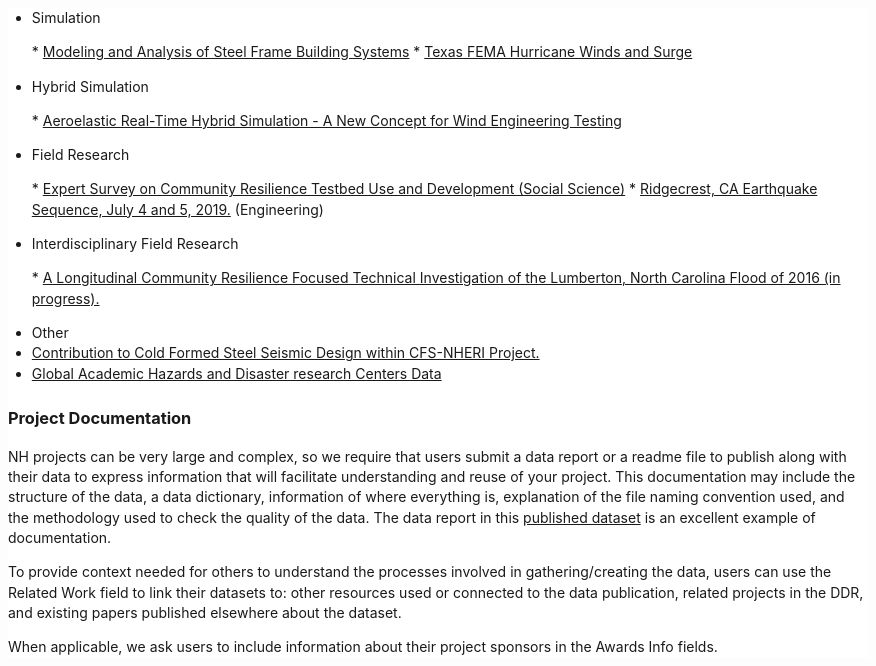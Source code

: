 * Simulation
<ul>
	* <a href="https://www.designsafe-ci.org/data/browser/public/designsafe.storage.published/PRJ-2972">Modeling and Analysis of Steel Frame Building Systems</a>
	* <a href="https://www.designsafe-ci.org/data/browser/public/designsafe.storage.published/PRJ-2968">Texas FEMA Hurricane Winds and Surge</a>
</ul>

* Hybrid Simulation
<ul>
	* <a href="https://www.designsafe-ci.org/data/browser/public/designsafe.storage.published/PRJ-1634">Aeroelastic Real-Time Hybrid Simulation - A New Concept for Wind Engineering Testing </a>
</ul>

* Field Research
<ul>
	* <a href="https://www.designsafe-ci.org/data/browser/public/designsafe.storage.published/PRJ-3333">Expert Survey on Community Resilience Testbed Use and Development (Social Science)</a>
	* <a href="https://www.designsafe-ci.org/data/browser/public/designsafe.storage.published/PRJ-2440">Ridgecrest, CA Earthquake Sequence, July 4 and 5, 2019.</a> (Engineering)
</ul>

* Interdisciplinary Field Research
<ul>
	* <a href="https://www.designsafe-ci.org/data/browser/public/designsafe.storage.published/PRJ-2656">A Longitudinal Community Resilience Focused Technical Investigation of the Lumberton, North Carolina Flood of 2016 (in progress).</a>
</ul>

* Other
* <a href="https://www.designsafe-ci.org/data/browser/public/designsafe.storage.published/PRJ-3285">Contribution to Cold Formed Steel Seismic Design within CFS-NHERI Project.</a>
* <a href="https://www.designsafe-ci.org/data/browser/public/designsafe.storage.published/PRJ-2289">Global Academic Hazards and Disaster research Centers Data</a>
</ul>

</ul>

### Project Documentation

NH projects can be very large and complex, so we require that users submit a data report or a readme file to publish along with their data to express information that will facilitate understanding and reuse of your project. This documentation may include the structure of the data, a data dictionary, information of where everything is, explanation of the file naming convention used, and the methodology used to check the quality of the data. The data report in this <a href="https://doi.org/10.17603/ds2-5aej-e227">published dataset</a> is an excellent example of documentation. 

To provide context needed for others to understand the processes involved in gathering/creating the data, users can use the Related Work field to link their datasets to: other resources used or connected to the data publication, related projects in the DDR, and existing papers published elsewhere about the dataset. 

When applicable, we ask users to include information about their project sponsors in the Awards Info fields. 
